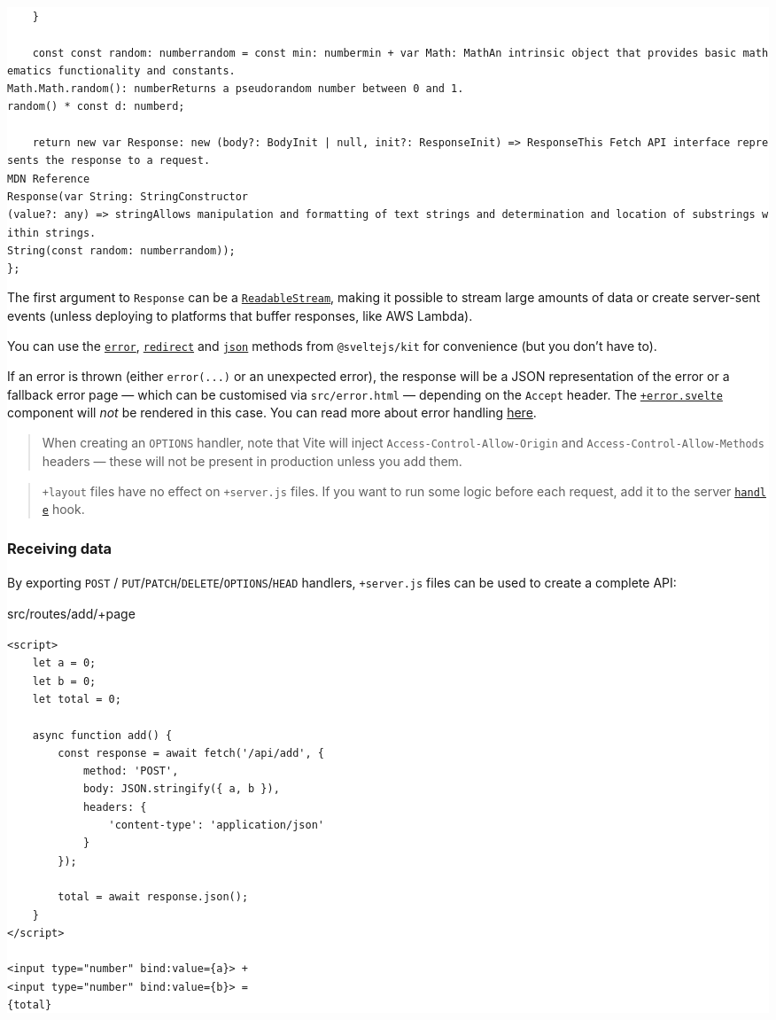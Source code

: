 ```
	}

	const const random: numberrandom = const min: numbermin + var Math: MathAn intrinsic object that provides basic mathematics functionality and constants.
Math.Math.random(): numberReturns a pseudorandom number between 0 and 1.
random() * const d: numberd;

	return new var Response: new (body?: BodyInit | null, init?: ResponseInit) => ResponseThis Fetch API interface represents the response to a request.
MDN Reference
Response(var String: StringConstructor
(value?: any) => stringAllows manipulation and formatting of text strings and determination and location of substrings within strings.
String(const random: numberrandom));
};
```

The first argument to `Response` can be a [`ReadableStream`](https://developer.mozilla.org/en-US/docs/Web/API/ReadableStream), making it possible to stream large amounts of data or create server-sent events (unless deploying to platforms that buffer responses, like AWS Lambda).

You can use the [`error`](@sveltejs-kit#error), [`redirect`](@sveltejs-kit#redirect) and [`json`](@sveltejs-kit#json) methods from `@sveltejs/kit` for convenience (but you don’t have to).

If an error is thrown (either `error(...)` or an unexpected error), the response will be a JSON representation of the error or a fallback error page — which can be customised via `src/error.html` — depending on the `Accept` header. The [`+error.svelte`](#error) component will _not_ be rendered in this case. You can read more about error handling [here](errors).

> When creating an `OPTIONS` handler, note that Vite will inject `Access-Control-Allow-Origin` and `Access-Control-Allow-Methods` headers — these will not be present in production unless you add them.

> `+layout` files have no effect on `+server.js` files. If you want to run some logic before each request, add it to the server [`handle`](hooks#Server-hooks-handle) hook.

### Receiving data[](#server-Receiving-data)

By exporting `POST` / `PUT`/`PATCH`/`DELETE`/`OPTIONS`/`HEAD` handlers, `+server.js` files can be used to create a complete API:

src/routes/add/+page

```
<script>
	let a = 0;
	let b = 0;
	let total = 0;

	async function add() {
		const response = await fetch('/api/add', {
			method: 'POST',
			body: JSON.stringify({ a, b }),
			headers: {
				'content-type': 'application/json'
			}
		});

		total = await response.json();
	}
</script>

<input type="number" bind:value={a}> +
<input type="number" bind:value={b}> =
{total}

```
